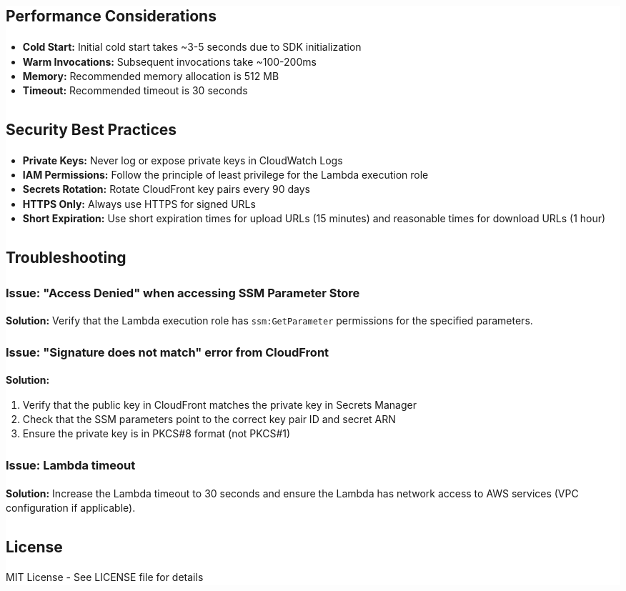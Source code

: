 ## Performance Considerations

- **Cold Start:** Initial cold start takes ~3-5 seconds due to SDK initialization
- **Warm Invocations:** Subsequent invocations take ~100-200ms
- **Memory:** Recommended memory allocation is 512 MB
- **Timeout:** Recommended timeout is 30 seconds

## Security Best Practices

- **Private Keys:** Never log or expose private keys in CloudWatch Logs
- **IAM Permissions:** Follow the principle of least privilege for the Lambda execution role
- **Secrets Rotation:** Rotate CloudFront key pairs every 90 days
- **HTTPS Only:** Always use HTTPS for signed URLs
- **Short Expiration:** Use short expiration times for upload URLs (15 minutes) and reasonable times for download URLs (1 hour)

## Troubleshooting

### Issue: "Access Denied" when accessing SSM Parameter Store

**Solution:** Verify that the Lambda execution role has `ssm:GetParameter` permissions for the specified parameters.

### Issue: "Signature does not match" error from CloudFront

**Solution:** 
1. Verify that the public key in CloudFront matches the private key in Secrets Manager
2. Check that the SSM parameters point to the correct key pair ID and secret ARN
3. Ensure the private key is in PKCS#8 format (not PKCS#1)

### Issue: Lambda timeout

**Solution:** Increase the Lambda timeout to 30 seconds and ensure the Lambda has network access to AWS services (VPC configuration if applicable).

## License

MIT License - See LICENSE file for details

